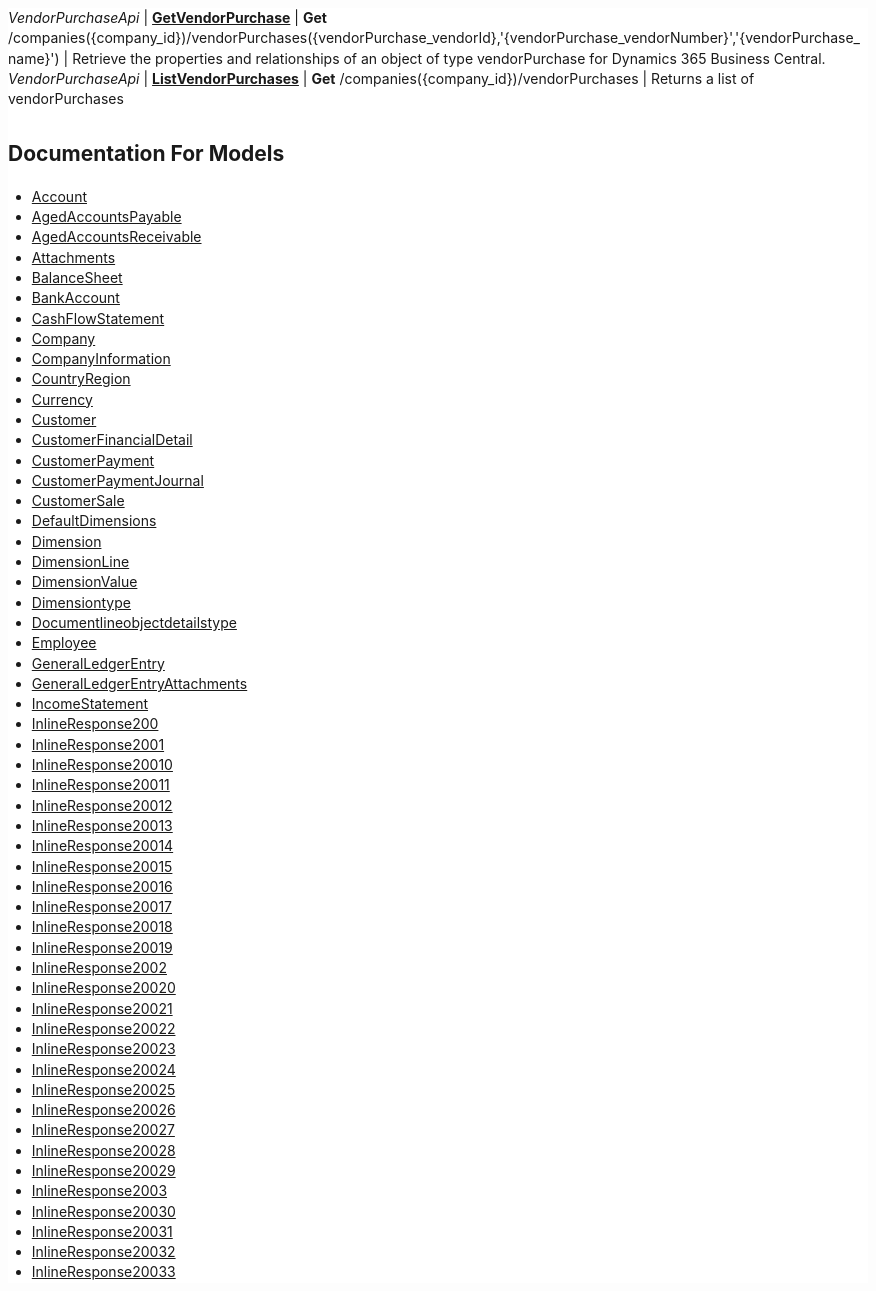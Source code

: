 *VendorPurchaseApi* | [**GetVendorPurchase**](docs/VendorPurchaseApi.md#getvendorpurchase) | **Get** /companies({company_id})/vendorPurchases({vendorPurchase_vendorId},&#x27;{vendorPurchase_vendorNumber}&#x27;,&#x27;{vendorPurchase_name}&#x27;) | Retrieve the properties and relationships of an object of type vendorPurchase for Dynamics 365 Business Central.
*VendorPurchaseApi* | [**ListVendorPurchases**](docs/VendorPurchaseApi.md#listvendorpurchases) | **Get** /companies({company_id})/vendorPurchases | Returns a list of vendorPurchases

## Documentation For Models

 - [Account](docs/Account.md)
 - [AgedAccountsPayable](docs/AgedAccountsPayable.md)
 - [AgedAccountsReceivable](docs/AgedAccountsReceivable.md)
 - [Attachments](docs/Attachments.md)
 - [BalanceSheet](docs/BalanceSheet.md)
 - [BankAccount](docs/BankAccount.md)
 - [CashFlowStatement](docs/CashFlowStatement.md)
 - [Company](docs/Company.md)
 - [CompanyInformation](docs/CompanyInformation.md)
 - [CountryRegion](docs/CountryRegion.md)
 - [Currency](docs/Currency.md)
 - [Customer](docs/Customer.md)
 - [CustomerFinancialDetail](docs/CustomerFinancialDetail.md)
 - [CustomerPayment](docs/CustomerPayment.md)
 - [CustomerPaymentJournal](docs/CustomerPaymentJournal.md)
 - [CustomerSale](docs/CustomerSale.md)
 - [DefaultDimensions](docs/DefaultDimensions.md)
 - [Dimension](docs/Dimension.md)
 - [DimensionLine](docs/DimensionLine.md)
 - [DimensionValue](docs/DimensionValue.md)
 - [Dimensiontype](docs/Dimensiontype.md)
 - [Documentlineobjectdetailstype](docs/Documentlineobjectdetailstype.md)
 - [Employee](docs/Employee.md)
 - [GeneralLedgerEntry](docs/GeneralLedgerEntry.md)
 - [GeneralLedgerEntryAttachments](docs/GeneralLedgerEntryAttachments.md)
 - [IncomeStatement](docs/IncomeStatement.md)
 - [InlineResponse200](docs/InlineResponse200.md)
 - [InlineResponse2001](docs/InlineResponse2001.md)
 - [InlineResponse20010](docs/InlineResponse20010.md)
 - [InlineResponse20011](docs/InlineResponse20011.md)
 - [InlineResponse20012](docs/InlineResponse20012.md)
 - [InlineResponse20013](docs/InlineResponse20013.md)
 - [InlineResponse20014](docs/InlineResponse20014.md)
 - [InlineResponse20015](docs/InlineResponse20015.md)
 - [InlineResponse20016](docs/InlineResponse20016.md)
 - [InlineResponse20017](docs/InlineResponse20017.md)
 - [InlineResponse20018](docs/InlineResponse20018.md)
 - [InlineResponse20019](docs/InlineResponse20019.md)
 - [InlineResponse2002](docs/InlineResponse2002.md)
 - [InlineResponse20020](docs/InlineResponse20020.md)
 - [InlineResponse20021](docs/InlineResponse20021.md)
 - [InlineResponse20022](docs/InlineResponse20022.md)
 - [InlineResponse20023](docs/InlineResponse20023.md)
 - [InlineResponse20024](docs/InlineResponse20024.md)
 - [InlineResponse20025](docs/InlineResponse20025.md)
 - [InlineResponse20026](docs/InlineResponse20026.md)
 - [InlineResponse20027](docs/InlineResponse20027.md)
 - [InlineResponse20028](docs/InlineResponse20028.md)
 - [InlineResponse20029](docs/InlineResponse20029.md)
 - [InlineResponse2003](docs/InlineResponse2003.md)
 - [InlineResponse20030](docs/InlineResponse20030.md)
 - [InlineResponse20031](docs/InlineResponse20031.md)
 - [InlineResponse20032](docs/InlineResponse20032.md)
 - [InlineResponse20033](docs/InlineResponse20033.md)